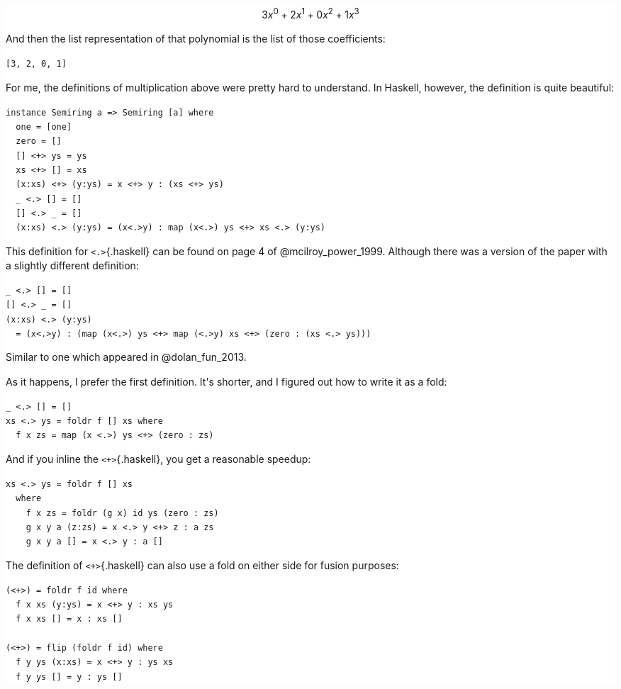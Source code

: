 $$3x^0 + 2x^1 + 0x^2 + 1x^3$$

And then the list representation of that polynomial is the list of those coefficients:

```{.haskell}
[3, 2, 0, 1]
```

For me, the definitions of multiplication above were pretty hard to understand. In Haskell, however, the definition is quite beautiful:

```{.haskell}
instance Semiring a => Semiring [a] where
  one = [one]
  zero = []
  [] <+> ys = ys
  xs <+> [] = xs
  (x:xs) <+> (y:ys) = x <+> y : (xs <+> ys)
  _ <.> [] = []
  [] <.> _ = []
  (x:xs) <.> (y:ys) = (x<.>y) : map (x<.>) ys <+> xs <.> (y:ys)
```

This definition for `<.>`{.haskell} can be found on page 4 of @mcilroy_power_1999. Although there was a version of the paper with a slightly different definition:

```{.haskell}
_ <.> [] = []
[] <.> _ = []
(x:xs) <.> (y:ys) 
  = (x<.>y) : (map (x<.>) ys <+> map (<.>y) xs <+> (zero : (xs <.> ys)))
```

Similar to one which appeared in @dolan_fun_2013.

As it happens, I prefer the first definition. It's shorter, and I figured out how to write it as a fold:

```{.haskell}
_ <.> [] = []
xs <.> ys = foldr f [] xs where
  f x zs = map (x <.>) ys <+> (zero : zs)
```

And if you inline the `<+>`{.haskell}, you get a reasonable speedup:

```{.haskell}
xs <.> ys = foldr f [] xs
  where
    f x zs = foldr (g x) id ys (zero : zs)
    g x y a (z:zs) = x <.> y <+> z : a zs
    g x y a [] = x <.> y : a []
```

The definition of `<+>`{.haskell} can also use a fold on either side for fusion purposes:

```{.haskell}
(<+>) = foldr f id where
  f x xs (y:ys) = x <+> y : xs ys
  f x xs [] = x : xs []

(<+>) = flip (foldr f id) where
  f y ys (x:xs) = x <+> y : ys xs
  f y ys [] = y : ys []
```

